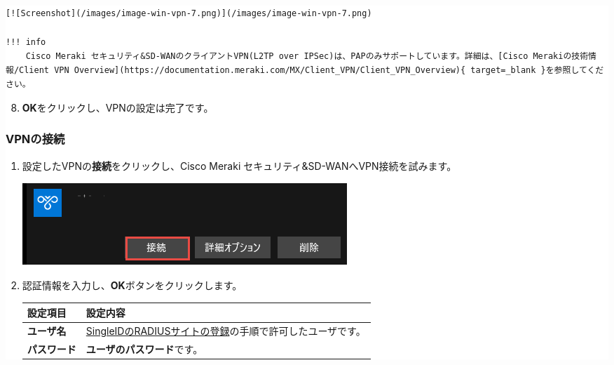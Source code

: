     [![Screenshot](/images/image-win-vpn-7.png)](/images/image-win-vpn-7.png)

    !!! info
        Cisco Meraki セキュリティ&SD-WANのクライアントVPN(L2TP over IPSec)は、PAPのみサポートしています。詳細は、[Cisco Merakiの技術情報/Client VPN Overview](https://documentation.meraki.com/MX/Client_VPN/Client_VPN_Overview){ target=_blank }を参照してください。

8. **OK**をクリックし、VPNの設定は完了です。

### VPNの接続
1. 設定したVPNの**接続**をクリックし、Cisco Meraki セキュリティ&SD-WANへVPN接続を試みます。

    [![Screenshot](/images/image-win-vpn-4.png)](/images/image-win-vpn-4.png)

2. 認証情報を入力し、**OK**ボタンをクリックします。

    | **設定項目** | **設定内容** |
    | :--- | :--- |
    | **ユーザ名** | [SingleIDのRADIUSサイトの登録](#singleidのradiusサイトの登録)の手順で許可したユーザです。 |
    | **パスワード** | **ユーザのパスワード**です。 |
